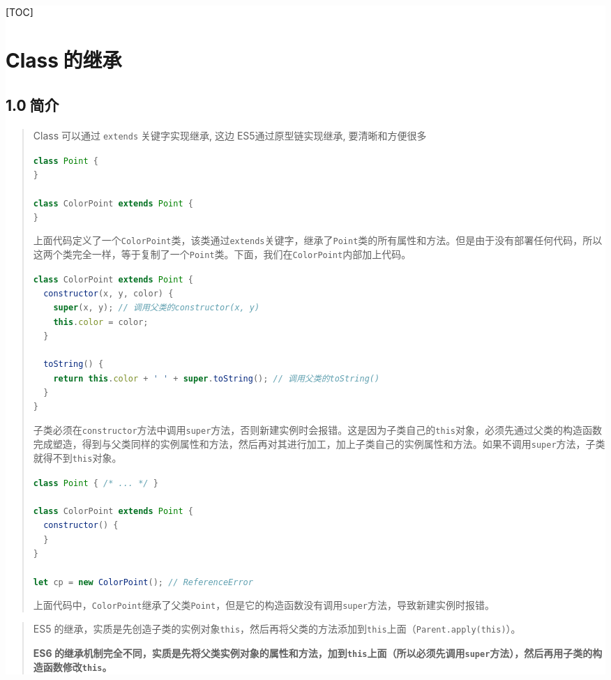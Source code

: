 [TOC]

# Class 的继承

## 1.0 简介

> Class 可以通过 `extends` 关键字实现继承, 这边 ES5通过原型链实现继承, 要清晰和方便很多
>
> ```js
> class Point {
> }
> 
> class ColorPoint extends Point {
> }
> ```
>
> 上面代码定义了一个`ColorPoint`类，该类通过`extends`关键字，继承了`Point`类的所有属性和方法。但是由于没有部署任何代码，所以这两个类完全一样，等于复制了一个`Point`类。下面，我们在`ColorPoint`内部加上代码。
>
> ```js
> class ColorPoint extends Point {
>   constructor(x, y, color) {
>     super(x, y); // 调用父类的constructor(x, y)
>     this.color = color;
>   }
> 
>   toString() {
>     return this.color + ' ' + super.toString(); // 调用父类的toString()
>   }
> }
> ```
>
> 子类必须在`constructor`方法中调用`super`方法，否则新建实例时会报错。这是因为子类自己的`this`对象，必须先通过父类的构造函数完成塑造，得到与父类同样的实例属性和方法，然后再对其进行加工，加上子类自己的实例属性和方法。如果不调用`super`方法，子类就得不到`this`对象。
>
> ```js
> class Point { /* ... */ }
> 
> class ColorPoint extends Point {
>   constructor() {
>   }
> }
> 
> let cp = new ColorPoint(); // ReferenceError
> ```
>
> 上面代码中，`ColorPoint`继承了父类`Point`，但是它的构造函数没有调用`super`方法，导致新建实例时报错。

> ES5 的继承，实质是先创造子类的实例对象`this`，然后再将父类的方法添加到`this`上面（`Parent.apply(this)`）。
>
> **ES6 的继承机制完全不同，实质是先将父类实例对象的属性和方法，加到`this`上面（所以必须先调用`super`方法），然后再用子类的构造函数修改`this`。** 

